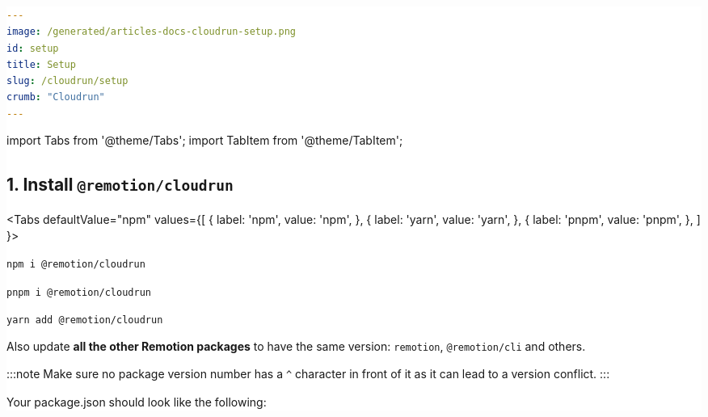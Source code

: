 ```yaml
---
image: /generated/articles-docs-cloudrun-setup.png
id: setup
title: Setup
slug: /cloudrun/setup
crumb: "Cloudrun"
---
```


import Tabs from '@theme/Tabs';
import TabItem from '@theme/TabItem';

## 1. Install `@remotion/cloudrun`

<Tabs
defaultValue="npm"
values={[
{ label: 'npm', value: 'npm', },
{ label: 'yarn', value: 'yarn', },
{ label: 'pnpm', value: 'pnpm', },
]
}>
<TabItem value="npm">

```bash
npm i @remotion/cloudrun
```

  </TabItem>

  <TabItem value="pnpm">

```bash
pnpm i @remotion/cloudrun
```

  </TabItem>
  <TabItem value="yarn">

```bash
yarn add @remotion/cloudrun
```

  </TabItem>

</Tabs>

Also update **all the other Remotion packages** to have the same version: `remotion`, `@remotion/cli` and others.

:::note
Make sure no package version number has a `^` character in front of it as it can lead to a version conflict.
:::

Your package.json should look like the following:
